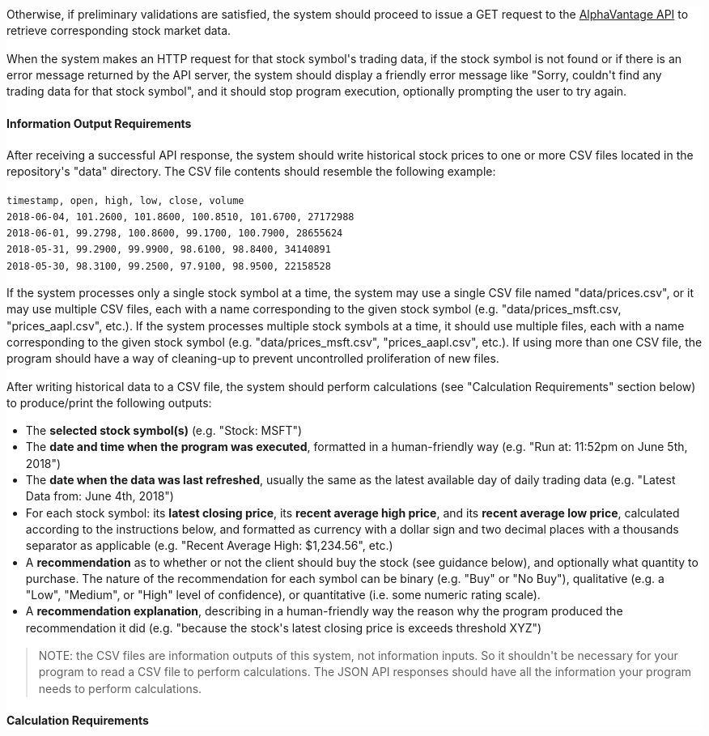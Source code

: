 Otherwise, if preliminary validations are satisfied, the system should proceed to issue a GET request to the [AlphaVantage API](https://www.alphavantage.co/documentation/) to retrieve corresponding stock market data.

When the system makes an HTTP request for that stock symbol's trading data, if the stock symbol is not found or if there is an error message returned by the API server, the system should display a friendly error message like "Sorry, couldn't find any trading data for that stock symbol", and it should stop program execution, optionally prompting the user to try again.

#### Information Output Requirements

After receiving a successful API response, the system should write historical stock prices to one or more CSV files located in the repository's "data" directory. The CSV file contents should resemble the following example:

    timestamp, open, high, low, close, volume
    2018-06-04, 101.2600, 101.8600, 100.8510, 101.6700, 27172988
    2018-06-01, 99.2798, 100.8600, 99.1700, 100.7900, 28655624
    2018-05-31, 99.2900, 99.9900, 98.6100, 98.8400, 34140891
    2018-05-30, 98.3100, 99.2500, 97.9100, 98.9500, 22158528

If the system processes only a single stock symbol at a time, the system may use a single CSV file named "data/prices.csv", or it may use multiple CSV files, each with a name corresponding to the given stock symbol (e.g. "data/prices_msft.csv, "prices_aapl.csv", etc.). If the system processes multiple stock symbols at a time, it should use multiple files, each with a name corresponding to the given stock symbol (e.g. "data/prices_msft.csv", "prices_aapl.csv", etc.). If using more than one CSV file, the program should have a way of cleaning-up to prevent uncontrolled proliferation of new files.

After writing historical data to a CSV file, the system should perform calculations (see "Calculation Requirements" section below) to produce/print the following outputs:

  + The **selected stock symbol(s)** (e.g. "Stock: MSFT")
  + The **date and time when the program was executed**, formatted in a human-friendly way (e.g. "Run at: 11:52pm on June 5th, 2018")
  + The **date when the data was last refreshed**, usually the same as the latest available day of daily trading data (e.g. "Latest Data from: June 4th, 2018")
  + For each stock symbol: its **latest closing price**, its **recent average high price**, and its **recent average low price**, calculated according to the instructions below, and formatted as currency with a dollar sign and two decimal places with a thousands separator as applicable (e.g. "Recent Average High: $1,234.56", etc.)
  + A **recommendation** as to whether or not the client should buy the stock (see guidance below), and optionally what quantity to purchase. The nature of the recommendation for each symbol can be binary (e.g. "Buy" or "No Buy"), qualitative (e.g. a "Low", "Medium", or "High" level of confidence), or quantitative (i.e. some numeric rating scale).
  + A **recommendation explanation**, describing in a human-friendly way the reason why the program produced the recommendation it did (e.g. "because the stock's latest closing price is exceeds threshold XYZ")

> NOTE: the CSV files are information outputs of this system, not information inputs. So it shouldn't be necessary for your program to read a CSV file to perform calculations. The JSON API responses should have all the information your program needs to perform calculations.

#### Calculation Requirements
